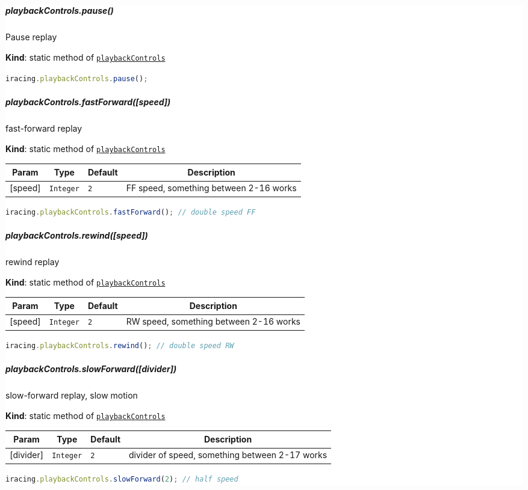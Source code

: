 <a name="iracing+playbackControls.pause"></a>

##### playbackControls.pause()

Pause replay

**Kind**: static method of [<code>playbackControls</code>](#iracing+playbackControls)

```js
iracing.playbackControls.pause();
```

<a name="iracing+playbackControls.fastForward"></a>

##### playbackControls.fastForward([speed])

fast-forward replay

**Kind**: static method of [<code>playbackControls</code>](#iracing+playbackControls)

| Param   | Type                 | Default        | Description                            |
| ------- | -------------------- | -------------- | -------------------------------------- |
| [speed] | <code>Integer</code> | <code>2</code> | FF speed, something between 2-16 works |

```js
iracing.playbackControls.fastForward(); // double speed FF
```

<a name="iracing+playbackControls.rewind"></a>

##### playbackControls.rewind([speed])

rewind replay

**Kind**: static method of [<code>playbackControls</code>](#iracing+playbackControls)

| Param   | Type                 | Default        | Description                            |
| ------- | -------------------- | -------------- | -------------------------------------- |
| [speed] | <code>Integer</code> | <code>2</code> | RW speed, something between 2-16 works |

```js
iracing.playbackControls.rewind(); // double speed RW
```

<a name="iracing+playbackControls.slowForward"></a>

##### playbackControls.slowForward([divider])

slow-forward replay, slow motion

**Kind**: static method of [<code>playbackControls</code>](#iracing+playbackControls)

| Param     | Type                 | Default        | Description                                    |
| --------- | -------------------- | -------------- | ---------------------------------------------- |
| [divider] | <code>Integer</code> | <code>2</code> | divider of speed, something between 2-17 works |

```js
iracing.playbackControls.slowForward(2); // half speed
```
